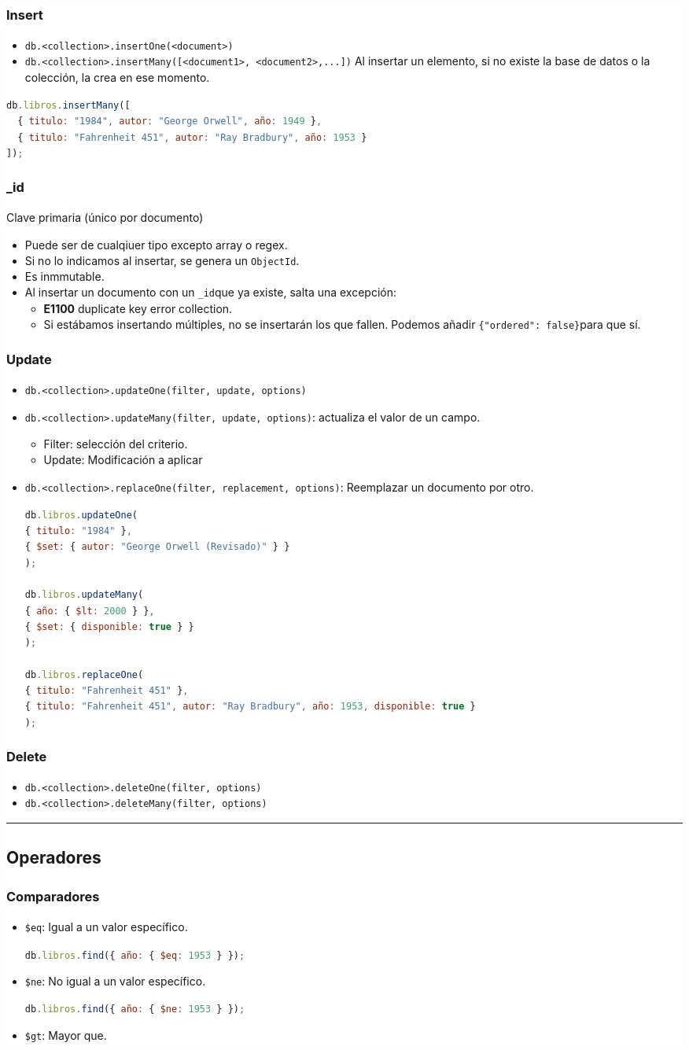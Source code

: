 ### Insert
- `db.<collection>.insertOne(<document>)`
- `db.<collection>.insertMany([<document1>, <document2>,...])`
Al insertar un elemento, si no existe la base de datos o la colección, la crea en ese momento. 
```js
db.libros.insertMany([
  { titulo: "1984", autor: "George Orwell", año: 1949 },
  { titulo: "Fahrenheit 451", autor: "Ray Bradbury", año: 1953 }
]);
```

### _id
Clave primaria (único por documento)
- Puede ser de cualqiuer tipo excepto array o regex.
- Si no lo indicamos al insertar, se genera un `ObjectId`.
- Es inmmutable.
- Al insertar un documento con un `_id`que ya existe, salta una excepción:
    + **E1100** duplicate key error collection.
    + Si estábamos insertando múltiples, no se insertarán los que fallen. Podemos añadir `{"ordered": false}`para que sí. 

### Update
- `db.<collection>.updateOne(filter, update, options)`
- `db.<collection>.updateMany(filter, update, options)`: actualiza el valor de un campo.
    + Filter: selección del criterio.
    + Update: Modificación a aplicar
- `db.<collection>.replaceOne(filter, replacement, options)`: Reemplazar un documento por otro. 

    ```js
    db.libros.updateOne(
    { titulo: "1984" },
    { $set: { autor: "George Orwell (Revisado)" } }
    );

    db.libros.updateMany(
    { año: { $lt: 2000 } },
    { $set: { disponible: true } }
    );

    db.libros.replaceOne(
    { titulo: "Fahrenheit 451" },
    { titulo: "Fahrenheit 451", autor: "Ray Bradbury", año: 1953, disponible: true }
    );
    ```

### Delete
- `db.<collection>.deleteOne(filter, options)`
- `db.<collection>.deleteMany(filter, options)`

---

## Operadores
### Comparadores
- `$eq`: Igual a un valor específico.
    ```js
    db.libros.find({ año: { $eq: 1953 } });
    ```
- `$ne`: No igual a un valor específico.
    ```js
    db.libros.find({ año: { $ne: 1953 } });
    ```
- `$gt`: Mayor que.
    ```js